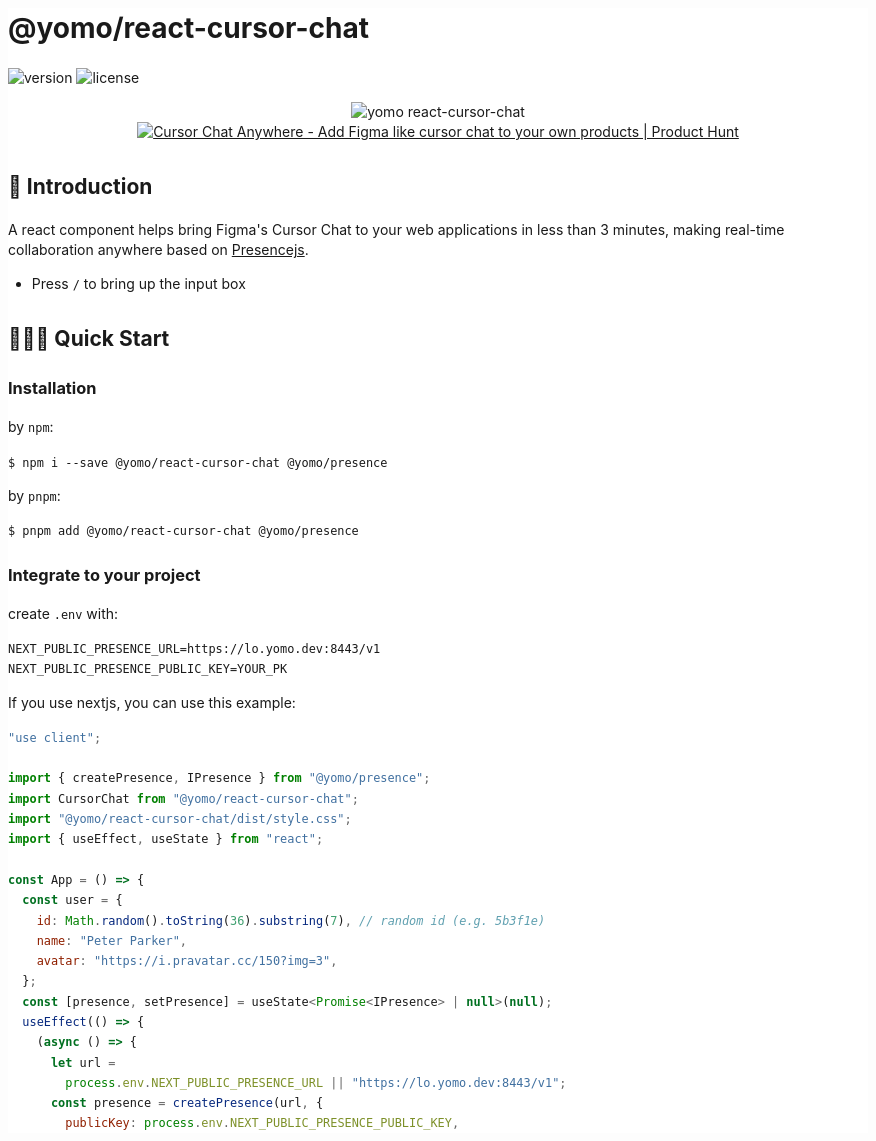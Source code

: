 # @yomo/react-cursor-chat

![version](https://badgen.net/npm/v/@yomo/react-cursor-chat)
![license](https://badgen.net/npm/license/@yomo/presencejs)

<p align="center">
    <img src="https://github.com/yomorun/react-cursor-chat/raw/main/show.gif" alt="yomo react-cursor-chat" width="100%"></img><br/>
    <a href="https://www.producthunt.com/posts/cursor-chat-anywhere?utm_source=badge-featured&utm_medium=badge&utm_souce=badge-cursor-chat-anywhere" target="_blank"><img src="https://api.producthunt.com/widgets/embed-image/v1/featured.svg?post_id=333289&theme=dark" alt="Cursor Chat Anywhere - Add Figma like cursor chat to your own products | Product Hunt" style="width: 250px; height: 54px;" width="250" height="54" /></a>
</p>

## 🧬 Introduction

A react component helps bring Figma's Cursor Chat to your web applications in less than 3 minutes, making real-time collaboration anywhere based on [Presencejs](https://presence.js.org).

- Press `/` to bring up the input box

## 🤹🏻‍♀️ Quick Start

### Installation

by `npm`:

```shell
$ npm i --save @yomo/react-cursor-chat @yomo/presence
```

by `pnpm`:

```shell
$ pnpm add @yomo/react-cursor-chat @yomo/presence
```

### Integrate to your project

create `.env` with:

```text
NEXT_PUBLIC_PRESENCE_URL=https://lo.yomo.dev:8443/v1
NEXT_PUBLIC_PRESENCE_PUBLIC_KEY=YOUR_PK
```

If you use nextjs, you can use this example:

```javascript
"use client";

import { createPresence, IPresence } from "@yomo/presence";
import CursorChat from "@yomo/react-cursor-chat";
import "@yomo/react-cursor-chat/dist/style.css";
import { useEffect, useState } from "react";

const App = () => {
  const user = {
    id: Math.random().toString(36).substring(7), // random id (e.g. 5b3f1e)
    name: "Peter Parker",
    avatar: "https://i.pravatar.cc/150?img=3",
  };
  const [presence, setPresence] = useState<Promise<IPresence> | null>(null);
  useEffect(() => {
    (async () => {
      let url =
        process.env.NEXT_PUBLIC_PRESENCE_URL || "https://lo.yomo.dev:8443/v1";
      const presence = createPresence(url, {
        publicKey: process.env.NEXT_PUBLIC_PRESENCE_PUBLIC_KEY,
```